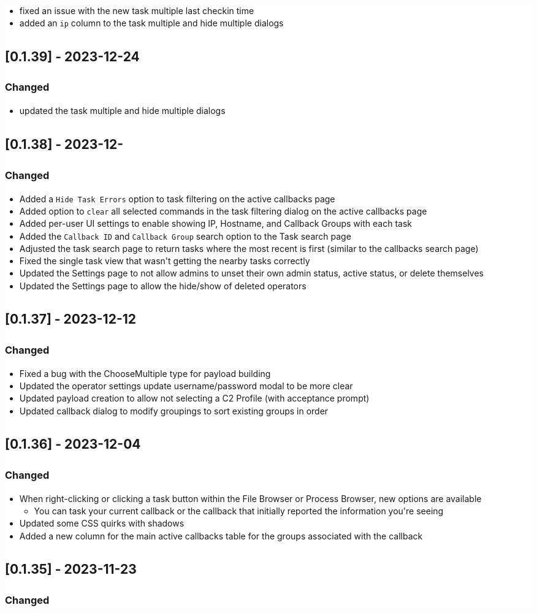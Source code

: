- fixed an issue with the new task multiple last checkin time
- added an `ip` column to the task multiple and hide multiple dialogs

## [0.1.39] - 2023-12-24

### Changed

- updated the task multiple and hide multiple dialogs

## [0.1.38] - 2023-12-

### Changed

- Added a `Hide Task Errors` option to task filtering on the active callbacks page
- Added option to `clear` all selected commands in the task filtering dialog on the active callbacks page
- Added per-user UI settings to enable showing IP, Hostname, and Callback Groups with each task
- Added the `Callback ID` and `Callback Group` search option to the Task search page
- Adjusted the task search page to return tasks where the most recent is first (similar to the callbacks search page)
- Fixed the single task view that wasn't getting the nearby tasks correctly
- Updated the Settings page to not allow admins to unset their own admin status, active status, or delete themselves
- Updated the Settings page to allow the hide/show of deleted operators

## [0.1.37] - 2023-12-12

### Changed

- Fixed a bug with the ChooseMultiple type for payload building
- Updated the operator settings update username/password modal to be more clear
- Updated payload creation to allow not selecting a C2 Profile (with acceptance prompt)
- Updated callback dialog to modify groupings to sort existing groups in order

## [0.1.36] - 2023-12-04

### Changed

- When right-clicking or clicking a task button within the File Browser or Process Browser, new options are available
  - You can task your current callback or the callback that initially reported the information you're seeing
- Updated some CSS quirks with shadows
- Added a new column for the main active callbacks table for the groups associated with the callback

## [0.1.35] - 2023-11-23

### Changed
